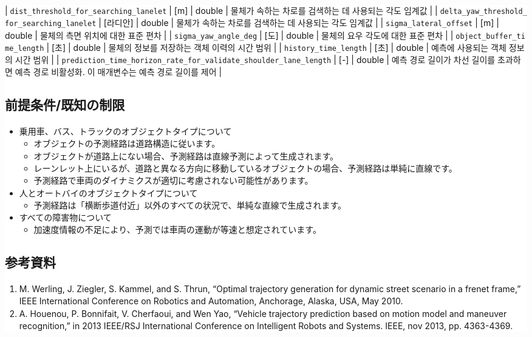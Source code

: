 | `dist_threshold_for_searching_lanelet`                           | [m]      | double | 물체가 속하는 차로를 검색하는 데 사용되는 각도 임계값                                         |
| `delta_yaw_threshold_for_searching_lanelet`                      | [라디안] | double | 물체가 속하는 차로를 검색하는 데 사용되는 각도 임계값                                         |
| `sigma_lateral_offset`                                           | [m]      | double | 물체의 측면 위치에 대한 표준 편차                                                             |
| `sigma_yaw_angle_deg`                                            | [도]     | double | 물체의 요우 각도에 대한 표준 편차                                                             |
| `object_buffer_time_length`                                      | [초]     | double | 물체의 정보를 저장하는 객체 이력의 시간 범위                                                  |
| `history_time_length`                                            | [초]     | double | 예측에 사용되는 객체 정보의 시간 범위                                                         |
| `prediction_time_horizon_rate_for_validate_shoulder_lane_length` | [-]      | double | 예측 경로 길이가 차선 길이를 초과하면 예측 경로 비활성화. 이 매개변수는 예측 경로 길이를 제어 |

## 前提条件/既知の制限

- 乗用車、バス、トラックのオブジェクトタイプについて
  - オブジェクトの予測経路は道路構造に従います。
  - オブジェクトが道路上にない場合、予測経路は直線予測によって生成されます。
  - レーンレット上にいるが、道路と異なる方向に移動しているオブジェクトの場合、予測経路は単純に直線です。
  - 予測経路で車両のダイナミクスが適切に考慮されない可能性があります。
- 人とオートバイのオブジェクトタイプについて
  - 予測経路は「横断歩道付近」以外のすべての状況で、単純な直線で生成されます。
- すべての障害物について
  - 加速度情報の不足により、予測では車両の運動が等速と想定されています。

## 参考資料

1. M. Werling, J. Ziegler, S. Kammel, and S. Thrun, “Optimal trajectory generation for dynamic street scenario in a frenet frame,” IEEE International Conference on Robotics and Automation, Anchorage, Alaska, USA, May 2010.
2. A. Houenou, P. Bonnifait, V. Cherfaoui, and Wen Yao, “Vehicle trajectory prediction based on motion model and maneuver recognition,” in 2013 IEEE/RSJ International Conference on Intelligent Robots and Systems. IEEE, nov 2013, pp. 4363-4369.
